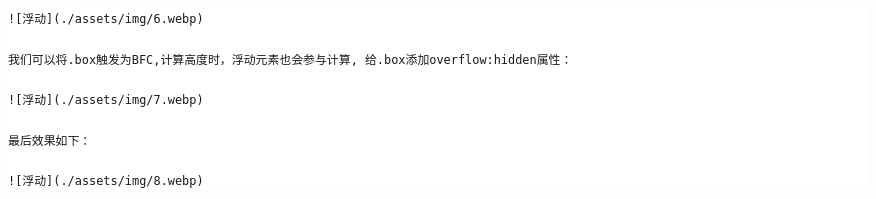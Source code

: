     ![浮动](./assets/img/6.webp)

    我们可以将.box触发为BFC,计算高度时，浮动元素也会参与计算, 给.box添加overflow:hidden属性：

    ![浮动](./assets/img/7.webp)

    最后效果如下：

    ![浮动](./assets/img/8.webp)
